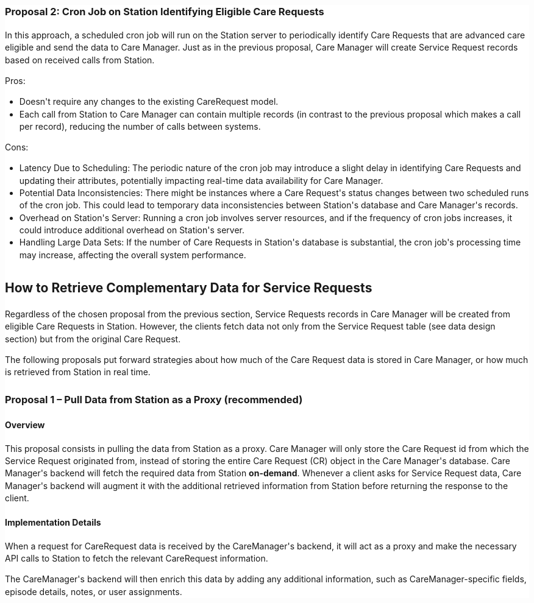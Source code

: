 ### Proposal 2: Cron Job on Station Identifying Eligible Care Requests

In this approach, a scheduled cron job will run on the Station server to periodically identify Care Requests that are advanced care eligible and send the data to Care Manager. Just as in the previous proposal, Care Manager will create Service Request records based on received calls from Station.

Pros:

- Doesn't require any changes to the existing CareRequest model.
- Each call from Station to Care Manager can contain multiple records (in contrast to the previous proposal which makes a call per record), reducing the number of calls between systems.

Cons:

- Latency Due to Scheduling: The periodic nature of the cron job may introduce a slight delay in identifying Care Requests and updating their attributes, potentially impacting real-time data availability for Care Manager.
- Potential Data Inconsistencies: There might be instances where a Care Request's status changes between two scheduled runs of the cron job. This could lead to temporary data inconsistencies between Station's database and Care Manager's records.
- Overhead on Station's Server: Running a cron job involves server resources, and if the frequency of cron jobs increases, it could introduce additional overhead on Station's server.
- Handling Large Data Sets: If the number of Care Requests in Station's database is substantial, the cron job's processing time may increase, affecting the overall system performance.

## How to Retrieve Complementary Data for Service Requests

Regardless of the chosen proposal from the previous section, Service Requests records in Care Manager will be created from eligible Care Requests in Station. However, the clients fetch data not only from the Service Request table (see data design section) but from the original Care Request.

The following proposals put forward strategies about how much of the Care Request data is stored in Care Manager, or how much is retrieved from Station in real time.

### Proposal 1 – Pull Data from Station as a Proxy (recommended)

#### Overview

This proposal consists in pulling the data from Station as a proxy. Care Manager will only store the Care Request id from which the Service Request originated from, instead of storing the entire Care Request (CR) object in the Care Manager's database. Care Manager's backend will fetch the required data from Station **on-demand**.
Whenever a client asks for Service Request data, Care Manager's backend will augment it with the additional retrieved information from Station before returning the response to the client.

#### Implementation Details

When a request for CareRequest data is received by the CareManager's backend, it will act as a proxy and make the necessary API calls to Station to fetch the relevant CareRequest information.

The CareManager's backend will then enrich this data by adding any additional information, such as CareManager-specific fields, episode details, notes, or user assignments.
